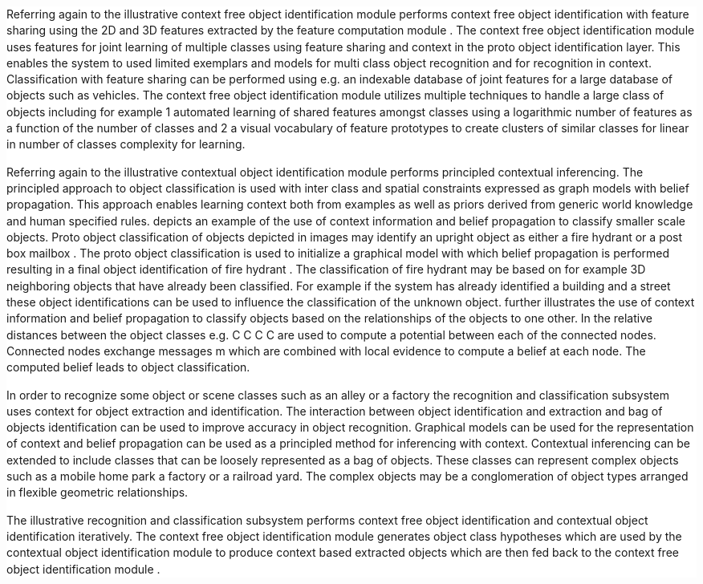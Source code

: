 Referring again to the illustrative context free object identification module performs context free object identification with feature sharing using the 2D and 3D features extracted by the feature computation module . The context free object identification module uses features for joint learning of multiple classes using feature sharing and context in the proto object identification layer. This enables the system to used limited exemplars and models for multi class object recognition and for recognition in context. Classification with feature sharing can be performed using e.g. an indexable database of joint features for a large database of objects such as vehicles. The context free object identification module utilizes multiple techniques to handle a large class of objects including for example 1 automated learning of shared features amongst classes using a logarithmic number of features as a function of the number of classes and 2 a visual vocabulary of feature prototypes to create clusters of similar classes for linear in number of classes complexity for learning.

Referring again to the illustrative contextual object identification module performs principled contextual inferencing. The principled approach to object classification is used with inter class and spatial constraints expressed as graph models with belief propagation. This approach enables learning context both from examples as well as priors derived from generic world knowledge and human specified rules. depicts an example of the use of context information and belief propagation to classify smaller scale objects. Proto object classification of objects depicted in images may identify an upright object as either a fire hydrant or a post box mailbox . The proto object classification is used to initialize a graphical model with which belief propagation is performed resulting in a final object identification of fire hydrant . The classification of fire hydrant may be based on for example 3D neighboring objects that have already been classified. For example if the system has already identified a building and a street these object identifications can be used to influence the classification of the unknown object. further illustrates the use of context information and belief propagation to classify objects based on the relationships of the objects to one other. In the relative distances between the object classes e.g. C C C C are used to compute a potential between each of the connected nodes. Connected nodes exchange messages m which are combined with local evidence to compute a belief at each node. The computed belief leads to object classification.

In order to recognize some object or scene classes such as an alley or a factory the recognition and classification subsystem uses context for object extraction and identification. The interaction between object identification and extraction and bag of objects identification can be used to improve accuracy in object recognition. Graphical models can be used for the representation of context and belief propagation can be used as a principled method for inferencing with context. Contextual inferencing can be extended to include classes that can be loosely represented as a bag of objects. These classes can represent complex objects such as a mobile home park a factory or a railroad yard. The complex objects may be a conglomeration of object types arranged in flexible geometric relationships.

The illustrative recognition and classification subsystem performs context free object identification and contextual object identification iteratively. The context free object identification module generates object class hypotheses which are used by the contextual object identification module to produce context based extracted objects which are then fed back to the context free object identification module .
